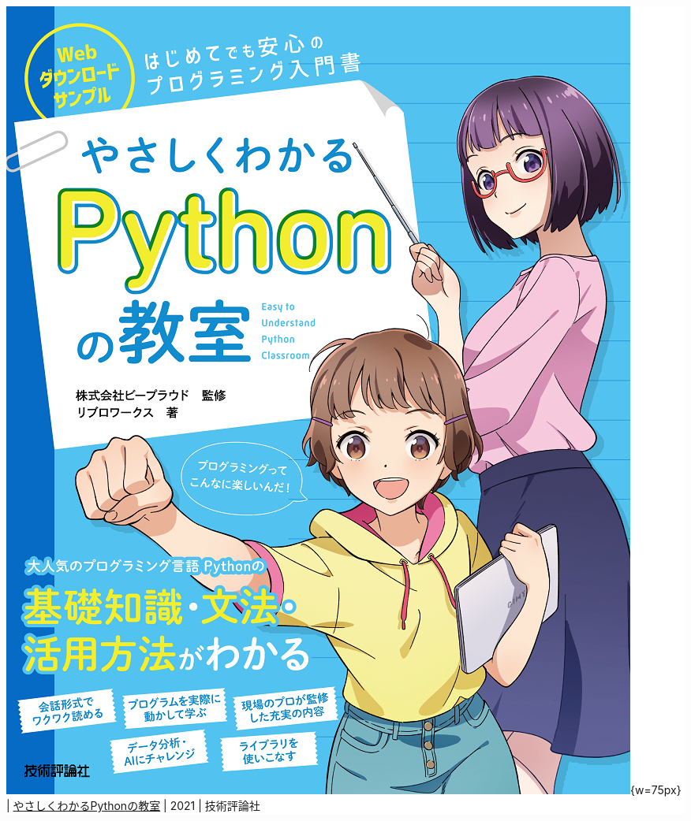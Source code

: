 ![](images/yasawaka.jpg){w=75px} | [やさしくわかるPythonの教室](https://gihyo.jp/book/2021/978-4-297-12117-4) | 2021 | 技術評論社